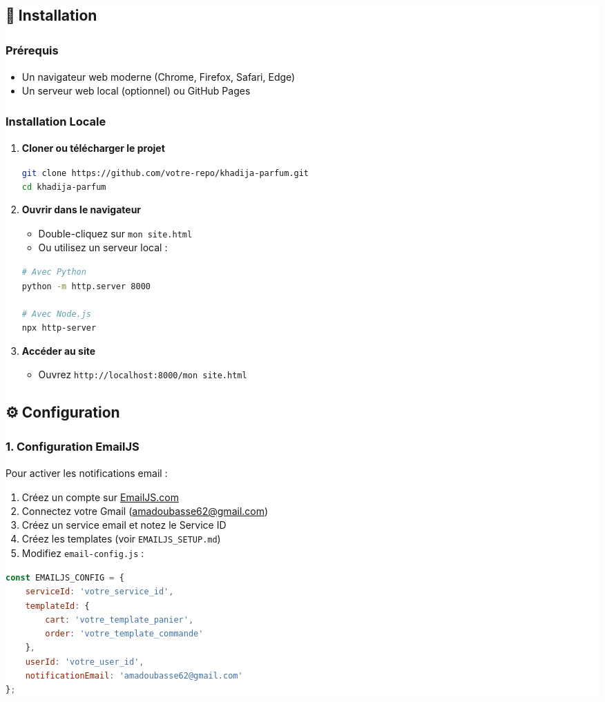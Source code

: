 ```
```

## 🔧 Installation

### Prérequis
- Un navigateur web moderne (Chrome, Firefox, Safari, Edge)
- Un serveur web local (optionnel) ou GitHub Pages

### Installation Locale

1. **Cloner ou télécharger le projet**
   ```bash
   git clone https://github.com/votre-repo/khadija-parfum.git
   cd khadija-parfum
   ```

2. **Ouvrir dans le navigateur**
   - Double-cliquez sur `mon site.html`
   - Ou utilisez un serveur local :
   ```bash
   # Avec Python
   python -m http.server 8000
   
   # Avec Node.js
   npx http-server
   ```

3. **Accéder au site**
   - Ouvrez `http://localhost:8000/mon site.html`

## ⚙️ Configuration

### 1. Configuration EmailJS

Pour activer les notifications email :

1. Créez un compte sur [EmailJS.com](https://www.emailjs.com)
2. Connectez votre Gmail (amadoubasse62@gmail.com)
3. Créez un service email et notez le Service ID
4. Créez les templates (voir `EMAILJS_SETUP.md`)
5. Modifiez `email-config.js` :

```javascript
const EMAILJS_CONFIG = {
    serviceId: 'votre_service_id',
    templateId: {
        cart: 'votre_template_panier',
        order: 'votre_template_commande'
    },
    userId: 'votre_user_id',
    notificationEmail: 'amadoubasse62@gmail.com'
};
```
